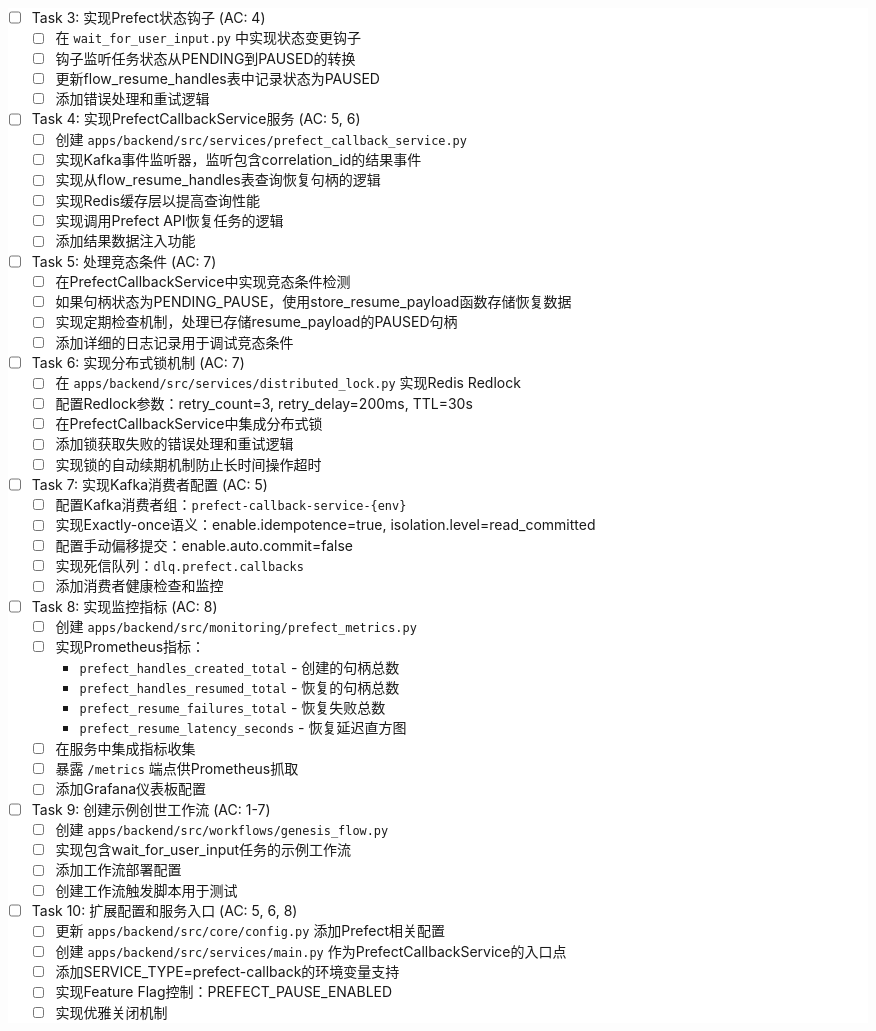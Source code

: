 - [ ] Task 3: 实现Prefect状态钩子 (AC: 4)
  - [ ] 在 `wait_for_user_input.py` 中实现状态变更钩子
  - [ ] 钩子监听任务状态从PENDING到PAUSED的转换
  - [ ] 更新flow_resume_handles表中记录状态为PAUSED
  - [ ] 添加错误处理和重试逻辑

- [ ] Task 4: 实现PrefectCallbackService服务 (AC: 5, 6)
  - [ ] 创建 `apps/backend/src/services/prefect_callback_service.py`
  - [ ] 实现Kafka事件监听器，监听包含correlation_id的结果事件
  - [ ] 实现从flow_resume_handles表查询恢复句柄的逻辑
  - [ ] 实现Redis缓存层以提高查询性能
  - [ ] 实现调用Prefect API恢复任务的逻辑
  - [ ] 添加结果数据注入功能

- [ ] Task 5: 处理竞态条件 (AC: 7)
  - [ ] 在PrefectCallbackService中实现竞态条件检测
  - [ ] 如果句柄状态为PENDING_PAUSE，使用store_resume_payload函数存储恢复数据
  - [ ] 实现定期检查机制，处理已存储resume_payload的PAUSED句柄
  - [ ] 添加详细的日志记录用于调试竞态条件

- [ ] Task 6: 实现分布式锁机制 (AC: 7)
  - [ ] 在 `apps/backend/src/services/distributed_lock.py` 实现Redis Redlock
  - [ ] 配置Redlock参数：retry_count=3, retry_delay=200ms, TTL=30s
  - [ ] 在PrefectCallbackService中集成分布式锁
  - [ ] 添加锁获取失败的错误处理和重试逻辑
  - [ ] 实现锁的自动续期机制防止长时间操作超时

- [ ] Task 7: 实现Kafka消费者配置 (AC: 5)
  - [ ] 配置Kafka消费者组：`prefect-callback-service-{env}`
  - [ ] 实现Exactly-once语义：enable.idempotence=true, isolation.level=read_committed
  - [ ] 配置手动偏移提交：enable.auto.commit=false
  - [ ] 实现死信队列：`dlq.prefect.callbacks`
  - [ ] 添加消费者健康检查和监控

- [ ] Task 8: 实现监控指标 (AC: 8)
  - [ ] 创建 `apps/backend/src/monitoring/prefect_metrics.py`
  - [ ] 实现Prometheus指标：
    - `prefect_handles_created_total` - 创建的句柄总数
    - `prefect_handles_resumed_total` - 恢复的句柄总数
    - `prefect_resume_failures_total` - 恢复失败总数
    - `prefect_resume_latency_seconds` - 恢复延迟直方图
  - [ ] 在服务中集成指标收集
  - [ ] 暴露 `/metrics` 端点供Prometheus抓取
  - [ ] 添加Grafana仪表板配置

- [ ] Task 9: 创建示例创世工作流 (AC: 1-7)
  - [ ] 创建 `apps/backend/src/workflows/genesis_flow.py`
  - [ ] 实现包含wait_for_user_input任务的示例工作流
  - [ ] 添加工作流部署配置
  - [ ] 创建工作流触发脚本用于测试

- [ ] Task 10: 扩展配置和服务入口 (AC: 5, 6, 8)
  - [ ] 更新 `apps/backend/src/core/config.py` 添加Prefect相关配置
  - [ ] 创建 `apps/backend/src/services/main.py` 作为PrefectCallbackService的入口点
  - [ ] 添加SERVICE_TYPE=prefect-callback的环境变量支持
  - [ ] 实现Feature Flag控制：PREFECT_PAUSE_ENABLED
  - [ ] 实现优雅关闭机制
